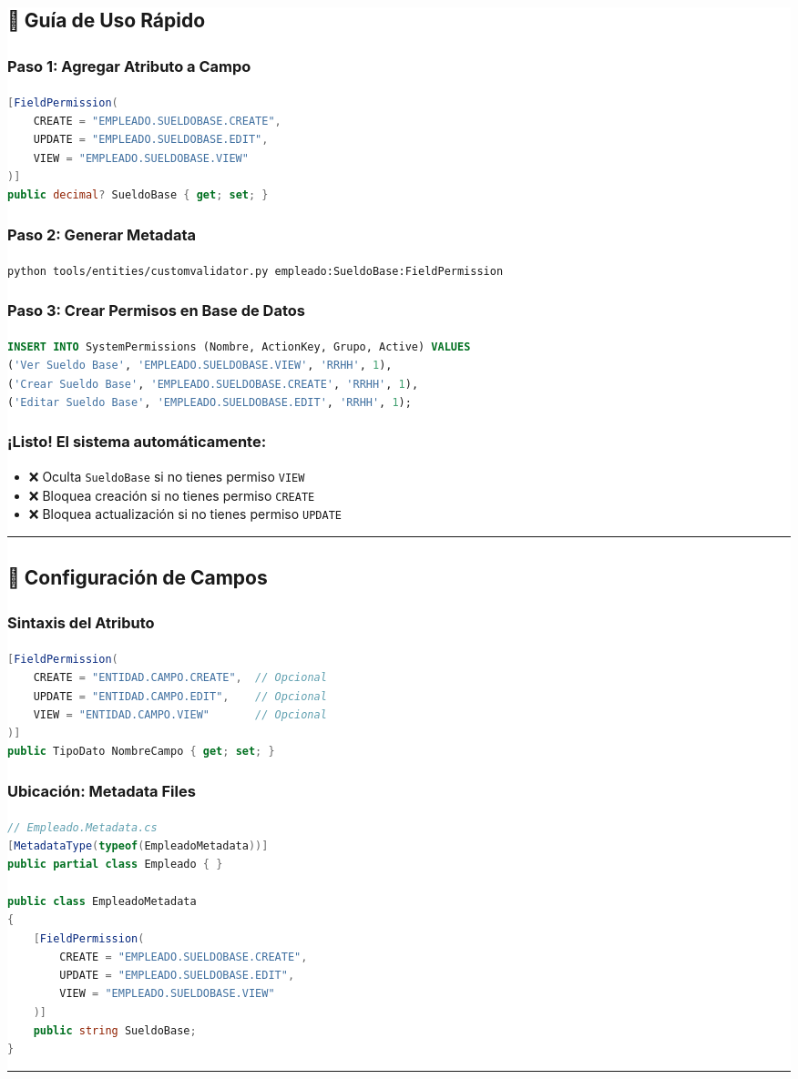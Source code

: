 
## 🚀 Guía de Uso Rápido

### **Paso 1: Agregar Atributo a Campo**
```csharp
[FieldPermission(
    CREATE = "EMPLEADO.SUELDOBASE.CREATE",
    UPDATE = "EMPLEADO.SUELDOBASE.EDIT", 
    VIEW = "EMPLEADO.SUELDOBASE.VIEW"
)]
public decimal? SueldoBase { get; set; }
```

### **Paso 2: Generar Metadata**
```bash
python tools/entities/customvalidator.py empleado:SueldoBase:FieldPermission
```

### **Paso 3: Crear Permisos en Base de Datos**
```sql
INSERT INTO SystemPermissions (Nombre, ActionKey, Grupo, Active) VALUES
('Ver Sueldo Base', 'EMPLEADO.SUELDOBASE.VIEW', 'RRHH', 1),
('Crear Sueldo Base', 'EMPLEADO.SUELDOBASE.CREATE', 'RRHH', 1),
('Editar Sueldo Base', 'EMPLEADO.SUELDOBASE.EDIT', 'RRHH', 1);
```

### **¡Listo!** El sistema automáticamente:
- ❌ Oculta `SueldoBase` si no tienes permiso `VIEW`
- ❌ Bloquea creación si no tienes permiso `CREATE`  
- ❌ Bloquea actualización si no tienes permiso `UPDATE`

---

## 🔧 Configuración de Campos

### **Sintaxis del Atributo**
```csharp
[FieldPermission(
    CREATE = "ENTIDAD.CAMPO.CREATE",  // Opcional
    UPDATE = "ENTIDAD.CAMPO.EDIT",    // Opcional  
    VIEW = "ENTIDAD.CAMPO.VIEW"       // Opcional
)]
public TipoDato NombreCampo { get; set; }
```

### **Ubicación: Metadata Files**
```csharp
// Empleado.Metadata.cs
[MetadataType(typeof(EmpleadoMetadata))]
public partial class Empleado { }

public class EmpleadoMetadata
{
    [FieldPermission(
        CREATE = "EMPLEADO.SUELDOBASE.CREATE",
        UPDATE = "EMPLEADO.SUELDOBASE.EDIT", 
        VIEW = "EMPLEADO.SUELDOBASE.VIEW"
    )]
    public string SueldoBase;
}
```

---